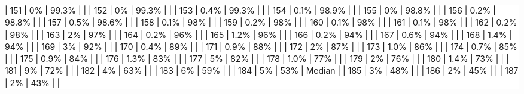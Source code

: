| 151 | 0% | 99.3% |  |
| 152 | 0% | 99.3% |  |
| 153 | 0.4% | 99.3% |  |
| 154 | 0.1% | 98.9% |  |
| 155 | 0% | 98.8% |  |
| 156 | 0.2% | 98.8% |  |
| 157 | 0.5% | 98.6% |  |
| 158 | 0.1% | 98% |  |
| 159 | 0.2% | 98% |  |
| 160 | 0.1% | 98% |  |
| 161 | 0.1% | 98% |  |
| 162 | 0.2% | 98% |  |
| 163 | 2% | 97% |  |
| 164 | 0.2% | 96% |  |
| 165 | 1.2% | 96% |  |
| 166 | 0.2% | 94% |  |
| 167 | 0.6% | 94% |  |
| 168 | 1.4% | 94% |  |
| 169 | 3% | 92% |  |
| 170 | 0.4% | 89% |  |
| 171 | 0.9% | 88% |  |
| 172 | 2% | 87% |  |
| 173 | 1.0% | 86% |  |
| 174 | 0.7% | 85% |  |
| 175 | 0.9% | 84% |  |
| 176 | 1.3% | 83% |  |
| 177 | 5% | 82% |  |
| 178 | 1.0% | 77% |  |
| 179 | 2% | 76% |  |
| 180 | 1.4% | 73% |  |
| 181 | 9% | 72% |  |
| 182 | 4% | 63% |  |
| 183 | 6% | 59% |  |
| 184 | 5% | 53% | Median |
| 185 | 3% | 48% |  |
| 186 | 2% | 45% |  |
| 187 | 2% | 43% |  |